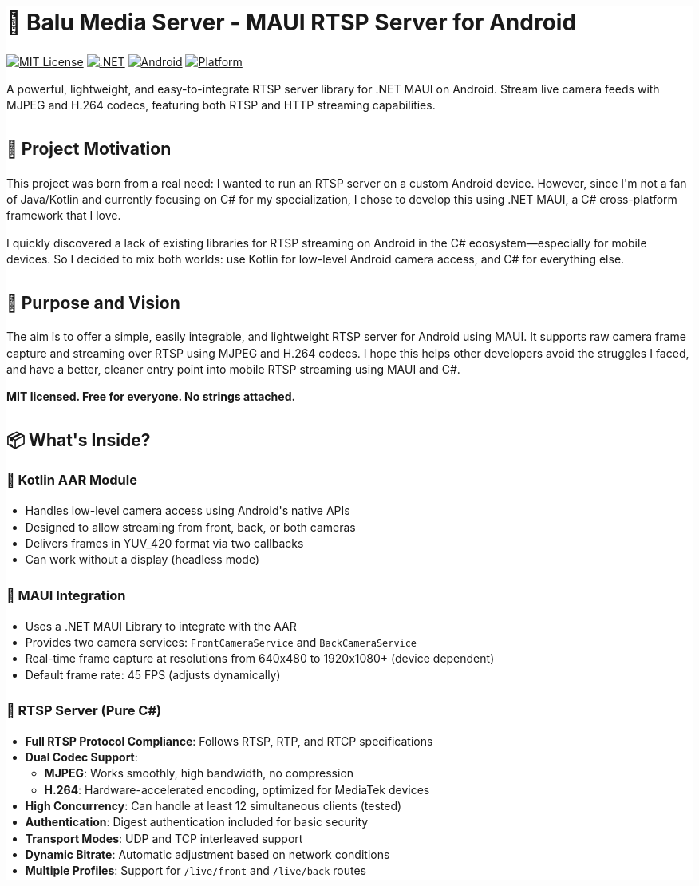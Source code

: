 # 📡 Balu Media Server - MAUI RTSP Server for Android

[![MIT License](https://img.shields.io/badge/License-MIT-green.svg)](https://choosealicense.com/licenses/mit/)
[![.NET](https://img.shields.io/badge/.NET-8.0-purple.svg)](https://dotnet.microsoft.com/)
[![Android](https://img.shields.io/badge/Android-8.0%2B-green.svg)](https://developer.android.com/)
[![Platform](https://img.shields.io/badge/Platform-Android-brightgreen.svg)](https://developer.android.com/)

A powerful, lightweight, and easy-to-integrate RTSP server library for .NET MAUI on Android. Stream live camera feeds with MJPEG and H.264 codecs, featuring both RTSP and HTTP streaming capabilities.

## 🚀 Project Motivation

This project was born from a real need: I wanted to run an RTSP server on a custom Android device. However, since I'm not a fan of Java/Kotlin and currently focusing on C# for my specialization, I chose to develop this using .NET MAUI, a C# cross-platform framework that I love.

I quickly discovered a lack of existing libraries for RTSP streaming on Android in the C# ecosystem—especially for mobile devices. So I decided to mix both worlds: use Kotlin for low-level Android camera access, and C# for everything else.

## 🎯 Purpose and Vision

The aim is to offer a simple, easily integrable, and lightweight RTSP server for Android using MAUI. It supports raw camera frame capture and streaming over RTSP using MJPEG and H.264 codecs. I hope this helps other developers avoid the struggles I faced, and have a better, cleaner entry point into mobile RTSP streaming using MAUI and C#.

**MIT licensed. Free for everyone. No strings attached.**

## 📦 What's Inside?

### 🔹 Kotlin AAR Module
- Handles low-level camera access using Android's native APIs
- Designed to allow streaming from front, back, or both cameras
- Delivers frames in YUV_420 format via two callbacks
- Can work without a display (headless mode)

### 🔹 MAUI Integration
- Uses a .NET MAUI Library to integrate with the AAR
- Provides two camera services: `FrontCameraService` and `BackCameraService`
- Real-time frame capture at resolutions from 640x480 to 1920x1080+ (device dependent)
- Default frame rate: 45 FPS (adjusts dynamically)

### 🔹 RTSP Server (Pure C#)
- **Full RTSP Protocol Compliance**: Follows RTSP, RTP, and RTCP specifications
- **Dual Codec Support**:
  - **MJPEG**: Works smoothly, high bandwidth, no compression
  - **H.264**: Hardware-accelerated encoding, optimized for MediaTek devices
- **High Concurrency**: Can handle at least 12 simultaneous clients (tested)
- **Authentication**: Digest authentication included for basic security
- **Transport Modes**: UDP and TCP interleaved support
- **Dynamic Bitrate**: Automatic adjustment based on network conditions
- **Multiple Profiles**: Support for `/live/front` and `/live/back` routes
